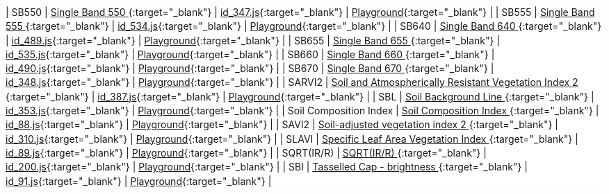 | SB550 | [Single Band 550 ](https://www.indexdatabase.de/db/si-single.php?sensor_id=168&rsindex_id=347){:target="_blank"} | [id_347.js](./id_347.js){:target="_blank"} | [Playground](https://apps.sentinel-hub.com/sentinel-playground/?source=L8&lat=43.514198796857976&lng=16.601028442382812&zoom=11&evalscripturl=https://raw.githubusercontent.com/sentinel-hub/custom-scripts/master/landsat-8/indexdb/id_347.js){:target="_blank"} |
| SB555 | [Single Band 555 ](https://www.indexdatabase.de/db/si-single.php?sensor_id=168&rsindex_id=534){:target="_blank"} | [id_534.js](./id_534.js){:target="_blank"} | [Playground](https://apps.sentinel-hub.com/sentinel-playground/?source=L8&lat=43.514198796857976&lng=16.601028442382812&zoom=11&evalscripturl=https://raw.githubusercontent.com/sentinel-hub/custom-scripts/master/landsat-8/indexdb/id_534.js){:target="_blank"} |
| SB640 | [Single Band 640 ](https://www.indexdatabase.de/db/si-single.php?sensor_id=168&rsindex_id=489){:target="_blank"} | [id_489.js](./id_489.js){:target="_blank"} | [Playground](https://apps.sentinel-hub.com/sentinel-playground/?source=L8&lat=43.514198796857976&lng=16.601028442382812&zoom=11&evalscripturl=https://raw.githubusercontent.com/sentinel-hub/custom-scripts/master/landsat-8/indexdb/id_489.js){:target="_blank"} |
| SB655 | [Single Band 655 ](https://www.indexdatabase.de/db/si-single.php?sensor_id=168&rsindex_id=535){:target="_blank"} | [id_535.js](./id_535.js){:target="_blank"} | [Playground](https://apps.sentinel-hub.com/sentinel-playground/?source=L8&lat=43.514198796857976&lng=16.601028442382812&zoom=11&evalscripturl=https://raw.githubusercontent.com/sentinel-hub/custom-scripts/master/landsat-8/indexdb/id_535.js){:target="_blank"} |
| SB660 | [Single Band 660 ](https://www.indexdatabase.de/db/si-single.php?sensor_id=168&rsindex_id=490){:target="_blank"} | [id_490.js](./id_490.js){:target="_blank"} | [Playground](https://apps.sentinel-hub.com/sentinel-playground/?source=L8&lat=43.514198796857976&lng=16.601028442382812&zoom=11&evalscripturl=https://raw.githubusercontent.com/sentinel-hub/custom-scripts/master/landsat-8/indexdb/id_490.js){:target="_blank"} |
| SB670 | [Single Band 670 ](https://www.indexdatabase.de/db/si-single.php?sensor_id=168&rsindex_id=348){:target="_blank"} | [id_348.js](./id_348.js){:target="_blank"} | [Playground](https://apps.sentinel-hub.com/sentinel-playground/?source=L8&lat=43.514198796857976&lng=16.601028442382812&zoom=11&evalscripturl=https://raw.githubusercontent.com/sentinel-hub/custom-scripts/master/landsat-8/indexdb/id_348.js){:target="_blank"} |
| SARVI2 | [Soil and Atmospherically Resistant Vegetation Index 2 ](https://www.indexdatabase.de/db/si-single.php?sensor_id=168&rsindex_id=387){:target="_blank"} | [id_387.js](./id_387.js){:target="_blank"} | [Playground](https://apps.sentinel-hub.com/sentinel-playground/?source=L8&lat=43.514198796857976&lng=16.601028442382812&zoom=11&evalscripturl=https://raw.githubusercontent.com/sentinel-hub/custom-scripts/master/landsat-8/indexdb/id_387.js){:target="_blank"} |
| SBL | [Soil Background Line ](https://www.indexdatabase.de/db/si-single.php?sensor_id=168&rsindex_id=353){:target="_blank"} | [id_353.js](./id_353.js){:target="_blank"} | [Playground](https://apps.sentinel-hub.com/sentinel-playground/?source=L8&lat=43.514198796857976&lng=16.601028442382812&zoom=11&evalscripturl=https://raw.githubusercontent.com/sentinel-hub/custom-scripts/master/landsat-8/indexdb/id_353.js){:target="_blank"} |
| Soil Composition Index  | [Soil Composition Index ](https://www.indexdatabase.de/db/si-single.php?sensor_id=168&rsindex_id=88){:target="_blank"} | [id_88.js](./id_88.js){:target="_blank"} | [Playground](https://apps.sentinel-hub.com/sentinel-playground/?source=L8&lat=43.514198796857976&lng=16.601028442382812&zoom=11&evalscripturl=https://raw.githubusercontent.com/sentinel-hub/custom-scripts/master/landsat-8/indexdb/id_88.js){:target="_blank"} |
| SAVI2 | [Soil-adjusted vegetation index 2 ](https://www.indexdatabase.de/db/si-single.php?sensor_id=168&rsindex_id=310){:target="_blank"} | [id_310.js](./id_310.js){:target="_blank"} | [Playground](https://apps.sentinel-hub.com/sentinel-playground/?source=L8&lat=43.514198796857976&lng=16.601028442382812&zoom=11&evalscripturl=https://raw.githubusercontent.com/sentinel-hub/custom-scripts/master/landsat-8/indexdb/id_310.js){:target="_blank"} |
| SLAVI | [Specific Leaf Area Vegetation Index  ](https://www.indexdatabase.de/db/si-single.php?sensor_id=168&rsindex_id=89){:target="_blank"} | [id_89.js](./id_89.js){:target="_blank"} | [Playground](https://apps.sentinel-hub.com/sentinel-playground/?source=L8&lat=43.514198796857976&lng=16.601028442382812&zoom=11&evalscripturl=https://raw.githubusercontent.com/sentinel-hub/custom-scripts/master/landsat-8/indexdb/id_89.js){:target="_blank"} |
| SQRT(IR/R) | [SQRT(IR/R) ](https://www.indexdatabase.de/db/si-single.php?sensor_id=168&rsindex_id=200){:target="_blank"} | [id_200.js](./id_200.js){:target="_blank"} | [Playground](https://apps.sentinel-hub.com/sentinel-playground/?source=L8&lat=43.514198796857976&lng=16.601028442382812&zoom=11&evalscripturl=https://raw.githubusercontent.com/sentinel-hub/custom-scripts/master/landsat-8/indexdb/id_200.js){:target="_blank"} |
| SBI | [Tasselled Cap - brightness ](https://www.indexdatabase.de/db/si-single.php?sensor_id=168&rsindex_id=91){:target="_blank"} | [id_91.js](./id_91.js){:target="_blank"} | [Playground](https://apps.sentinel-hub.com/sentinel-playground/?source=L8&lat=43.514198796857976&lng=16.601028442382812&zoom=11&evalscripturl=https://raw.githubusercontent.com/sentinel-hub/custom-scripts/master/landsat-8/indexdb/id_91.js){:target="_blank"} |
